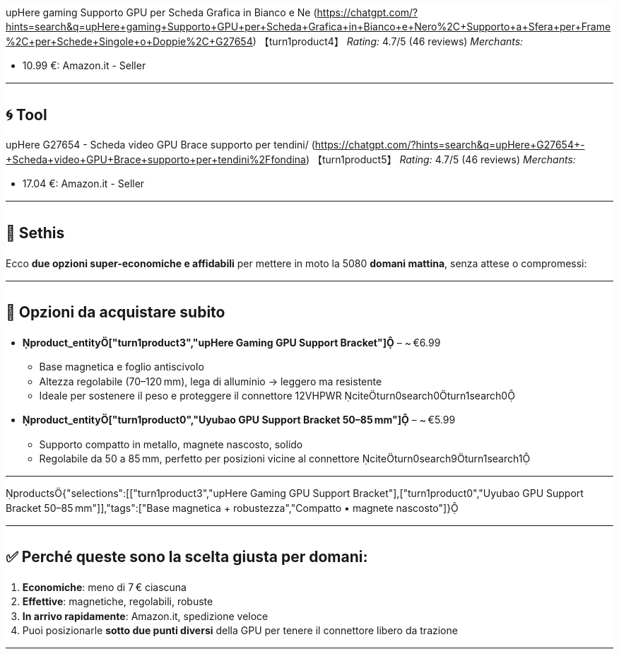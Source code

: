 upHere gaming Supporto GPU per Scheda Grafica in Bianco e Ne (https://chatgpt.com/?hints=search&q=upHere+gaming+Supporto+GPU+per+Scheda+Grafica+in+Bianco+e+Nero%2C+Supporto+a+Sfera+per+Frame%2C+per+Schede+Singole+o+Doppie%2C+G27654)
【turn1product4】
*Rating:* 4.7/5 (46 reviews)
*Merchants:*
  - 10.99 €: Amazon.it - Seller

---

## 🌀 **Tool**

upHere G27654 - Scheda video GPU Brace supporto per tendini/ (https://chatgpt.com/?hints=search&q=upHere+G27654+-+Scheda+video+GPU+Brace+supporto+per+tendini%2Ffondina)
【turn1product5】
*Rating:* 4.7/5 (46 reviews)
*Merchants:*
  - 17.04 €: Amazon.it - Seller

---

## 🤖 **Sethis**

Ecco **due opzioni super-economiche e affidabili** per mettere in moto la 5080 **domani mattina**, senza attese o compromessi:

---

## 🔧 Opzioni da acquistare subito

- **product_entity["turn1product3","upHere Gaming GPU Support Bracket"]** – ~ €6.99  
  - Base magnetica e foglio antiscivolo  
  - Altezza regolabile (70–120 mm), lega di alluminio → leggero ma resistente  
  - Ideale per sostenere il peso e proteggere il connettore 12VHPWR citeturn0search0turn1search0

- **product_entity["turn1product0","Uyubao GPU Support Bracket 50–85 mm"]** – ~ €5.99  
  - Supporto compatto in metallo, magnete nascosto, solido  
  - Regolabile da 50 a 85 mm, perfetto per posizioni vicine al connettore citeturn0search9turn1search1

---

products{"selections":[["turn1product3","upHere Gaming GPU Support Bracket"],["turn1product0","Uyubao GPU Support Bracket 50–85 mm"]],"tags":["Base magnetica + robustezza","Compatto • magnete nascosto"]}

---

## ✅ Perché queste sono la scelta giusta per domani:

1. **Economiche**: meno di 7 € ciascuna  
2. **Effettive**: magnetiche, regolabili, robuste  
3. **In arrivo rapidamente**: Amazon.it, spedizione veloce  
4. Puoi posizionarle **sotto due punti diversi** della GPU per tenere il connettore libero da trazione

---